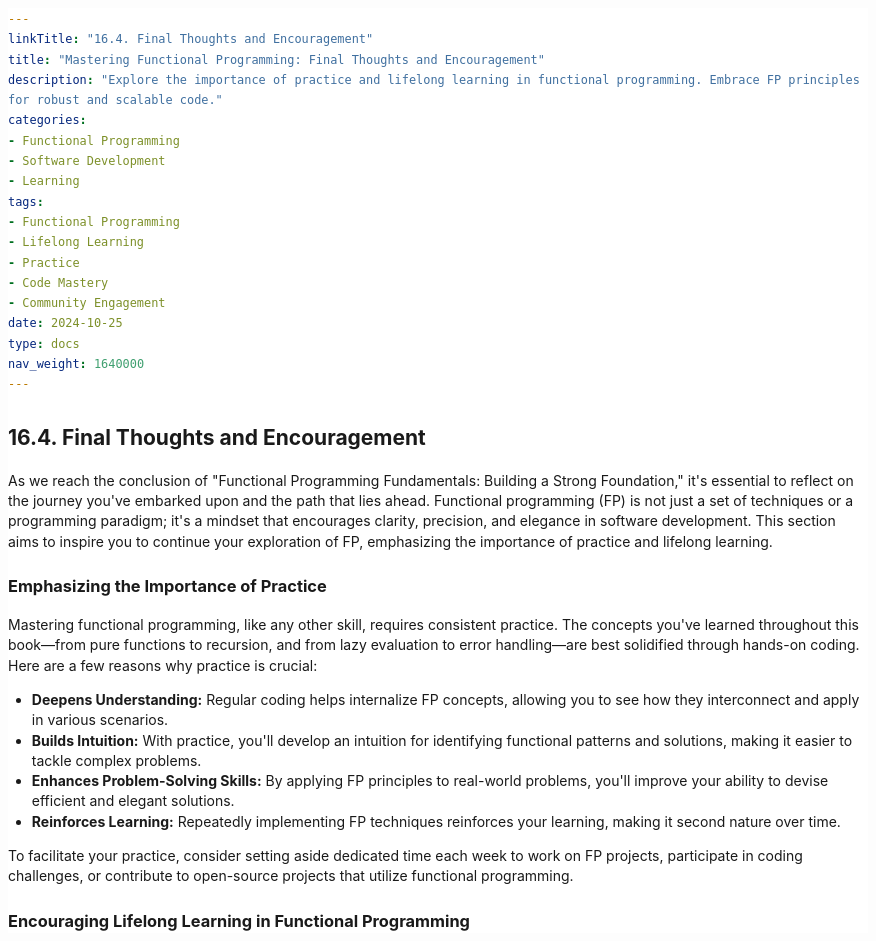 ```yaml
---
linkTitle: "16.4. Final Thoughts and Encouragement"
title: "Mastering Functional Programming: Final Thoughts and Encouragement"
description: "Explore the importance of practice and lifelong learning in functional programming. Embrace FP principles for robust and scalable code."
categories:
- Functional Programming
- Software Development
- Learning
tags:
- Functional Programming
- Lifelong Learning
- Practice
- Code Mastery
- Community Engagement
date: 2024-10-25
type: docs
nav_weight: 1640000
---
```


## 16.4. Final Thoughts and Encouragement

As we reach the conclusion of "Functional Programming Fundamentals: Building a Strong Foundation," it's essential to reflect on the journey you've embarked upon and the path that lies ahead. Functional programming (FP) is not just a set of techniques or a programming paradigm; it's a mindset that encourages clarity, precision, and elegance in software development. This section aims to inspire you to continue your exploration of FP, emphasizing the importance of practice and lifelong learning.

### Emphasizing the Importance of Practice

Mastering functional programming, like any other skill, requires consistent practice. The concepts you've learned throughout this book—from pure functions to recursion, and from lazy evaluation to error handling—are best solidified through hands-on coding. Here are a few reasons why practice is crucial:

- **Deepens Understanding:** Regular coding helps internalize FP concepts, allowing you to see how they interconnect and apply in various scenarios.
- **Builds Intuition:** With practice, you'll develop an intuition for identifying functional patterns and solutions, making it easier to tackle complex problems.
- **Enhances Problem-Solving Skills:** By applying FP principles to real-world problems, you'll improve your ability to devise efficient and elegant solutions.
- **Reinforces Learning:** Repeatedly implementing FP techniques reinforces your learning, making it second nature over time.

To facilitate your practice, consider setting aside dedicated time each week to work on FP projects, participate in coding challenges, or contribute to open-source projects that utilize functional programming.

### Encouraging Lifelong Learning in Functional Programming
